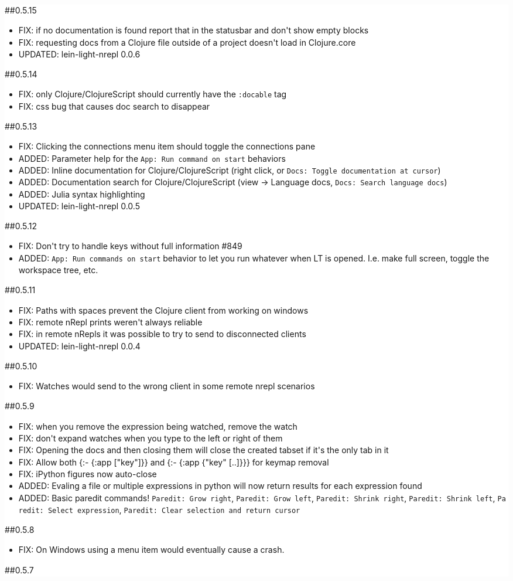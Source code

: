 ##0.5.15

* FIX: if no documentation is found report that in the statusbar and don't show empty blocks
* FIX: requesting docs from a Clojure file outside of a project doesn't load in Clojure.core
* UPDATED: lein-light-nrepl 0.0.6

##0.5.14

* FIX: only Clojure/ClojureScript should currently have the `:docable` tag
* FIX: css bug that causes doc search to disappear

##0.5.13

* FIX: Clicking the connections menu item should toggle the connections pane
* ADDED: Parameter help for the `App: Run command on start` behaviors
* ADDED: Inline documentation for Clojure/ClojureScript (right click, or `Docs: Toggle documentation at cursor`)
* ADDED: Documentation search for Clojure/ClojureScript (view -> Language docs, `Docs: Search language docs`)
* ADDED: Julia syntax highlighting
* UPDATED: lein-light-nrepl 0.0.5

##0.5.12

* FIX: Don't try to handle keys without full information #849
* ADDED: `App: Run commands on start` behavior to let you run whatever when LT is opened. I.e. make full screen, toggle the workspace tree, etc.

##0.5.11

* FIX: Paths with spaces prevent the Clojure client from working on windows
* FIX: remote nRepl prints weren't always reliable
* FIX: in remote nRepls it was possible to try to send to disconnected clients
* UPDATED: lein-light-nrepl 0.0.4

##0.5.10

* FIX: Watches would send to the wrong client in some remote nrepl scenarios

##0.5.9

* FIX: when you remove the expression being watched, remove the watch
* FIX: don't expand watches when you type to the left or right of them
* FIX: Opening the docs and then closing them will close the created tabset if it's the only tab in it
* FIX: Allow both {:- {:app ["key"]}} and {:- {:app {"key" [..]}}} for keymap removal
* FIX: iPython figures now auto-close
* ADDED: Evaling a file or multiple expressions in python will now return results for each expression found
* ADDED: Basic paredit commands! `Paredit: Grow right`, `Paredit: Grow left`, `Paredit: Shrink right`, `Paredit: Shrink left`, `Paredit: Select expression`, `Paredit: Clear selection and return cursor`

##0.5.8

* FIX: On Windows using a menu item would eventually cause a crash.

##0.5.7
